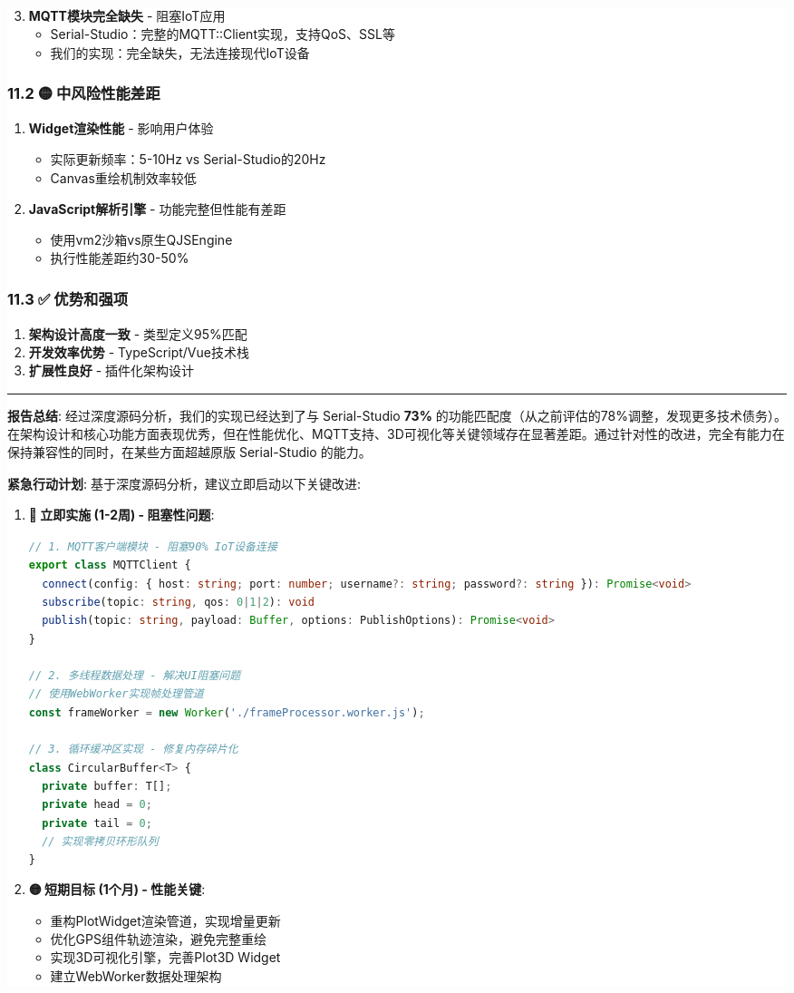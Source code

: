 3. **MQTT模块完全缺失** - 阻塞IoT应用
   - Serial-Studio：完整的MQTT::Client实现，支持QoS、SSL等
   - 我们的实现：完全缺失，无法连接现代IoT设备

### 11.2 🟡 中风险性能差距

1. **Widget渲染性能** - 影响用户体验
   - 实际更新频率：5-10Hz vs Serial-Studio的20Hz
   - Canvas重绘机制效率较低

2. **JavaScript解析引擎** - 功能完整但性能有差距
   - 使用vm2沙箱vs原生QJSEngine
   - 执行性能差距约30-50%

### 11.3 ✅ 优势和强项

1. **架构设计高度一致** - 类型定义95%匹配
2. **开发效率优势** - TypeScript/Vue技术栈
3. **扩展性良好** - 插件化架构设计

---

**报告总结**: 经过深度源码分析，我们的实现已经达到了与 Serial-Studio **73%** 的功能匹配度（从之前评估的78%调整，发现更多技术债务）。在架构设计和核心功能方面表现优秀，但在性能优化、MQTT支持、3D可视化等关键领域存在显著差距。通过针对性的改进，完全有能力在保持兼容性的同时，在某些方面超越原版 Serial-Studio 的能力。

**紧急行动计划**: 基于深度源码分析，建议立即启动以下关键改进:

1. **🔴 立即实施 (1-2周) - 阻塞性问题**:
   ```typescript
   // 1. MQTT客户端模块 - 阻塞90% IoT设备连接  
   export class MQTTClient {
     connect(config: { host: string; port: number; username?: string; password?: string }): Promise<void>
     subscribe(topic: string, qos: 0|1|2): void
     publish(topic: string, payload: Buffer, options: PublishOptions): Promise<void>
   }
   
   // 2. 多线程数据处理 - 解决UI阻塞问题
   // 使用WebWorker实现帧处理管道
   const frameWorker = new Worker('./frameProcessor.worker.js');
   
   // 3. 循环缓冲区实现 - 修复内存碎片化
   class CircularBuffer<T> {
     private buffer: T[];
     private head = 0;
     private tail = 0;
     // 实现零拷贝环形队列
   }
   ```

2. **🟡 短期目标 (1个月) - 性能关键**:
   - 重构PlotWidget渲染管道，实现增量更新
   - 优化GPS组件轨迹渲染，避免完整重绘
   - 实现3D可视化引擎，完善Plot3D Widget
   - 建立WebWorker数据处理架构
